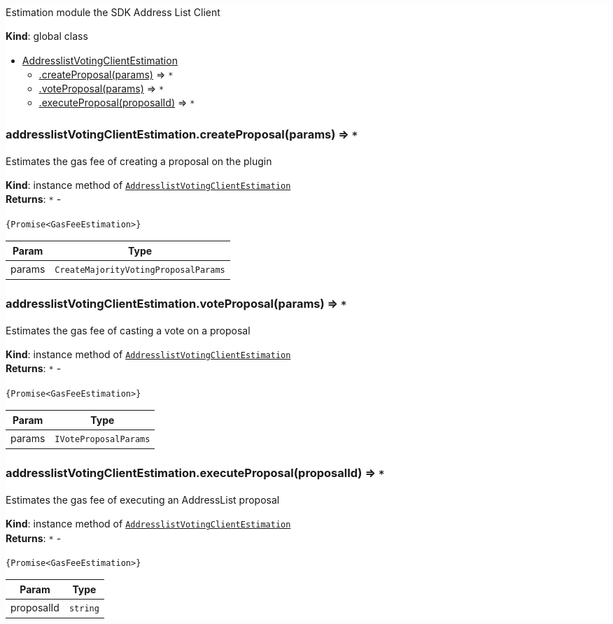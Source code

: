 <p>Estimation module the SDK Address List Client</p>

**Kind**: global class

- [AddresslistVotingClientEstimation](#AddresslistVotingClientEstimation)
  - [.createProposal(params)](#AddresslistVotingClientEstimation+createProposal) ⇒ <code>\*</code>
  - [.voteProposal(params)](#AddresslistVotingClientEstimation+voteProposal) ⇒ <code>\*</code>
  - [.executeProposal(proposalId)](#AddresslistVotingClientEstimation+executeProposal) ⇒ <code>\*</code>

<a name="AddresslistVotingClientEstimation+createProposal"></a>

### addresslistVotingClientEstimation.createProposal(params) ⇒ <code>\*</code>

<p>Estimates the gas fee of creating a proposal on the plugin</p>

**Kind**: instance method of [<code>AddresslistVotingClientEstimation</code>](#AddresslistVotingClientEstimation)  
**Returns**: <code>\*</code> - <p>`{Promise<GasFeeEstimation>}`</p>

| Param  | Type                                            |
| ------ | ----------------------------------------------- |
| params | <code>CreateMajorityVotingProposalParams</code> |

<a name="AddresslistVotingClientEstimation+voteProposal"></a>

### addresslistVotingClientEstimation.voteProposal(params) ⇒ <code>\*</code>

<p>Estimates the gas fee of casting a vote on a proposal</p>

**Kind**: instance method of [<code>AddresslistVotingClientEstimation</code>](#AddresslistVotingClientEstimation)  
**Returns**: <code>\*</code> - <p>`{Promise<GasFeeEstimation>}`</p>

| Param  | Type                             |
| ------ | -------------------------------- |
| params | <code>IVoteProposalParams</code> |

<a name="AddresslistVotingClientEstimation+executeProposal"></a>

### addresslistVotingClientEstimation.executeProposal(proposalId) ⇒ <code>\*</code>

<p>Estimates the gas fee of executing an AddressList proposal</p>

**Kind**: instance method of [<code>AddresslistVotingClientEstimation</code>](#AddresslistVotingClientEstimation)  
**Returns**: <code>\*</code> - <p>`{Promise<GasFeeEstimation>}`</p>

| Param      | Type                |
| ---------- | ------------------- |
| proposalId | <code>string</code> |
